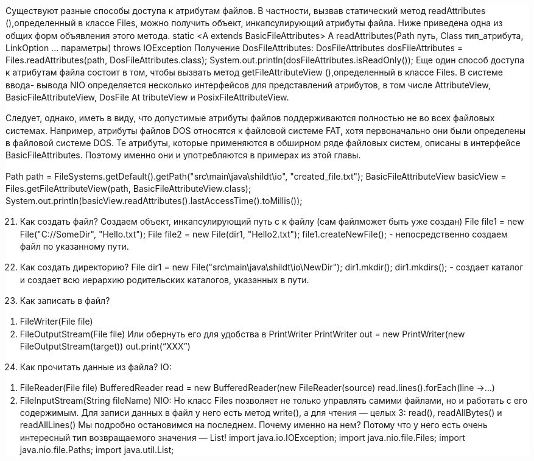 Существуют разные способы доступа к атрибутам файлов. В частности, вызвав
статический метод readAttributes (),определенный в классе Files, можно
получить объект, инкапсулирующий атрибуты файла. Ниже приведена одна из общих форм объявления этого метода.
static <А extends BasicFileAttributes> А readAttributes(Path путь, Class<A> тип_атрибута,
LinkOption ... параметры) throws IOException
Получение DosFileAttributes:
DosFileAttributes dosFileAttributes = Files.readAttributes(path, DosFileAttributes.class);
System.out.println(dosFileAttributes.isReadOnly());
Еще один способ доступа к атрибутам файла состоит в том, чтобы вызвать метод
getFileAttributeView (),определенный в классе Files. В системе ввода-
вывода NIO определяется несколько интерфейсов для представлений атрибутов,
в том числе AttributeView, BasicFileAttributeView, DosFile
At tributeView и PosixFileAttributeView.

Следует, однако, иметь в виду, что допустимые атрибуты файлов поддерживаются
полностью не во всех файловых системах. Например, атрибуты файлов
DOS относятся к файловой системе FAT, хотя первоначально они были определены
в файловой системе DOS. Те атрибуты, которые применяются в обширном
ряде файловых систем, описаны в интерфейсе BasicFileAttributes. Поэтому
именно они и употребляются в примерах из этой главы.

Path path = FileSystems.getDefault().getPath("src\\main\\java\\shildt\\io", "created_file.txt");
BasicFileAttributeView basicView = Files.getFileAttributeView(path, BasicFileAttributeView.class);
System.out.println(basicView.readAttributes().lastAccessTime().toMillis());


21. Как создать файл? 
 Создаем объект, инкапсулирующий путь с к файлу (сам файлможет быть уже создан)
File file1 = new File("C://SomeDir", "Hello.txt");
File file2 = new File(dir1, "Hello2.txt");
file1.createNewFile(); - непосредственно создаем файл по указанному пути.

22. Как создать директорию?
File dir1 = new File("src\\main\\java\\shildt\\io\\NewDir");
dir1.mkdir();
dir1.mkdirs(); - создает каталог и создает всю иерархию родительских каталогов, указанных в пути.

23. Как записать в файл?
1) FileWriter(File file)
2)  FileOutputStream(File file)
Или обернуть его для удобства в PrintWriter
PrintWriter out = new PrintWriter(new FileOutputStream(target))
out.print(“XXX”)

24. Как прочитать данные из файла?
IO:
1)	FileReader(File file)
BufferedReader read = new BufferedReader(new FileReader(source)
 read.lines().forEach(line ->…)
2)	FileInputStream(String fileName)
NIO:
Но класс Files позволяет не только управлять самими файлами, но и работать с его содержимым. Для записи данных в файл у него есть метод write(), а для чтения — целых 3: read(), readAllBytes() и readAllLines() Мы подробно остановимся на последнем. Почему именно на нем? Потому что у него есть очень интересный тип возвращаемого значения — List<String>!
import java.io.IOException;
import java.nio.file.Files;
import java.nio.file.Paths;
import java.util.List;
